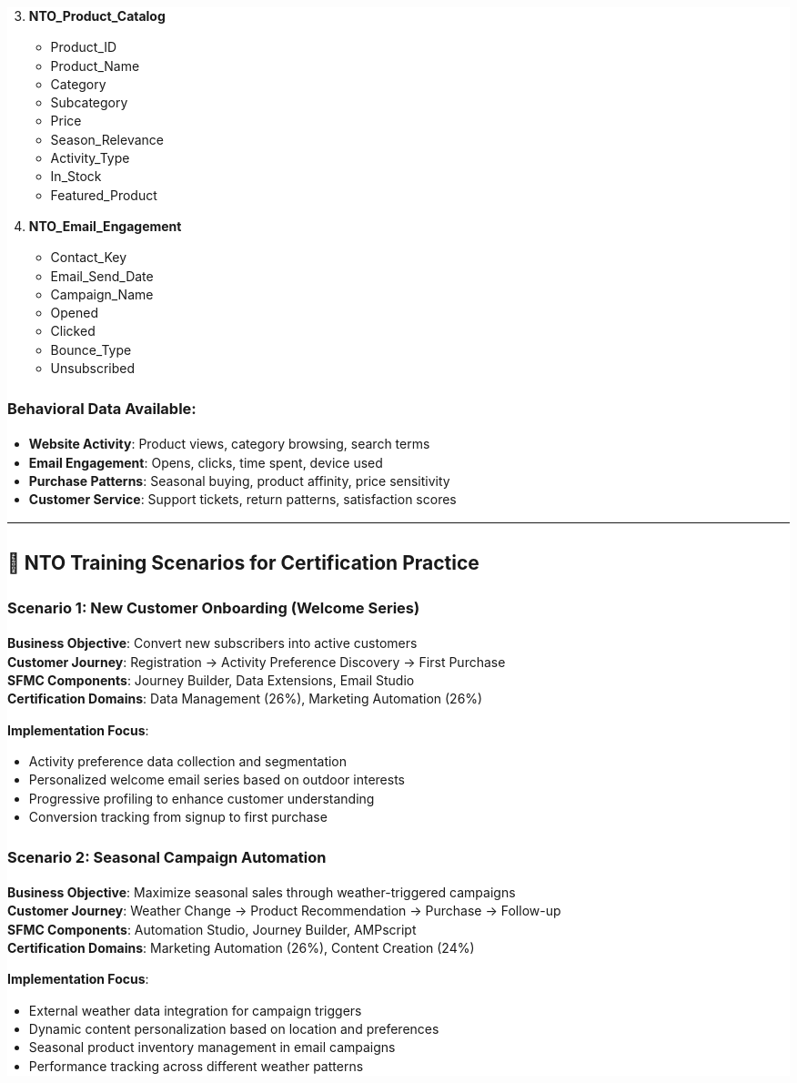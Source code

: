 3. **NTO_Product_Catalog**
   - Product_ID
   - Product_Name
   - Category
   - Subcategory
   - Price
   - Season_Relevance
   - Activity_Type
   - In_Stock
   - Featured_Product

4. **NTO_Email_Engagement**
   - Contact_Key
   - Email_Send_Date
   - Campaign_Name
   - Opened
   - Clicked
   - Bounce_Type
   - Unsubscribed

### Behavioral Data Available:
- **Website Activity**: Product views, category browsing, search terms
- **Email Engagement**: Opens, clicks, time spent, device used
- **Purchase Patterns**: Seasonal buying, product affinity, price sensitivity
- **Customer Service**: Support tickets, return patterns, satisfaction scores

---

## 🚀 NTO Training Scenarios for Certification Practice

### Scenario 1: New Customer Onboarding (Welcome Series)
**Business Objective**: Convert new subscribers into active customers  
**Customer Journey**: Registration → Activity Preference Discovery → First Purchase  
**SFMC Components**: Journey Builder, Data Extensions, Email Studio  
**Certification Domains**: Data Management (26%), Marketing Automation (26%)

**Implementation Focus**:
- Activity preference data collection and segmentation
- Personalized welcome email series based on outdoor interests
- Progressive profiling to enhance customer understanding
- Conversion tracking from signup to first purchase

### Scenario 2: Seasonal Campaign Automation
**Business Objective**: Maximize seasonal sales through weather-triggered campaigns  
**Customer Journey**: Weather Change → Product Recommendation → Purchase → Follow-up  
**SFMC Components**: Automation Studio, Journey Builder, AMPscript  
**Certification Domains**: Marketing Automation (26%), Content Creation (24%)

**Implementation Focus**:
- External weather data integration for campaign triggers
- Dynamic content personalization based on location and preferences
- Seasonal product inventory management in email campaigns
- Performance tracking across different weather patterns
